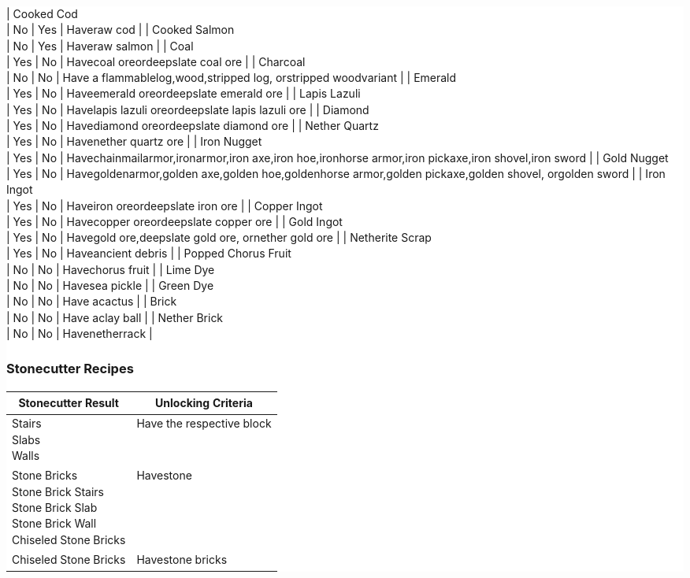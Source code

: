 | Cooked Cod<br/>                         | No                   | Yes                      | Haveraw cod                                                                                          |
| Cooked Salmon<br/>                      | No                   | Yes                      | Haveraw salmon                                                                                       |
| Coal<br/>                               | Yes                  | No                       | Havecoal oreordeepslate coal ore                                                                     |
| Charcoal<br/>                           | No                   | No                       | Have a flammablelog,wood,stripped log, orstripped woodvariant                                        |
| Emerald<br/>                            | Yes                  | No                       | Haveemerald oreordeepslate emerald ore                                                               |
| Lapis Lazuli<br/>                       | Yes                  | No                       | Havelapis lazuli oreordeepslate lapis lazuli ore                                                     |
| Diamond<br/>                            | Yes                  | No                       | Havediamond oreordeepslate diamond ore                                                               |
| Nether Quartz<br/>                      | Yes                  | No                       | Havenether quartz ore                                                                                |
| Iron Nugget<br/>                        | Yes                  | No                       | Havechainmailarmor,ironarmor,iron axe,iron hoe,ironhorse armor,iron pickaxe,iron shovel,iron sword   |
| Gold Nugget<br/>                        | Yes                  | No                       | Havegoldenarmor,golden axe,golden hoe,goldenhorse armor,golden pickaxe,golden shovel, orgolden sword |
| Iron Ingot<br/>                         | Yes                  | No                       | Haveiron oreordeepslate iron ore                                                                     |
| Copper Ingot<br/>                       | Yes                  | No                       | Havecopper oreordeepslate copper ore                                                                 |
| Gold Ingot<br/>                         | Yes                  | No                       | Havegold ore,deepslate gold ore, ornether gold ore                                                   |
| Netherite Scrap<br/>                    | Yes                  | No                       | Haveancient debris                                                                                   |
| Popped Chorus Fruit<br/>                | No                   | No                       | Havechorus fruit                                                                                     |
| Lime Dye<br/>                           | No                   | No                       | Havesea pickle                                                                                       |
| Green Dye<br/>                          | No                   | No                       | Have acactus                                                                                         |
| Brick<br/>                              | No                   | No                       | Have aclay ball                                                                                      |
| Nether Brick<br/>                       | No                   | No                       | Havenetherrack                                                                                       |

### Stonecutter Recipes
| Stonecutter Result                                                                                                                                                                                                                                                                                                                   | Unlocking Criteria                                       |
|--------------------------------------------------------------------------------------------------------------------------------------------------------------------------------------------------------------------------------------------------------------------------------------------------------------------------------------|----------------------------------------------------------|
| Stairs<br/>Slabs<br/>Walls<br/>                                                                                                                                                                                                                                                                                                      | Have the respective block                                |
| Stone Bricks<br/>Stone Brick Stairs<br/>Stone Brick Slab<br/>Stone Brick Wall<br/>Chiseled Stone Bricks<br/>                                                                                                                                                                                                                         | Havestone                                                |
| Chiseled Stone Bricks<br/>                                                                                                                                                                                                                                                                                                           | Havestone bricks                                         |